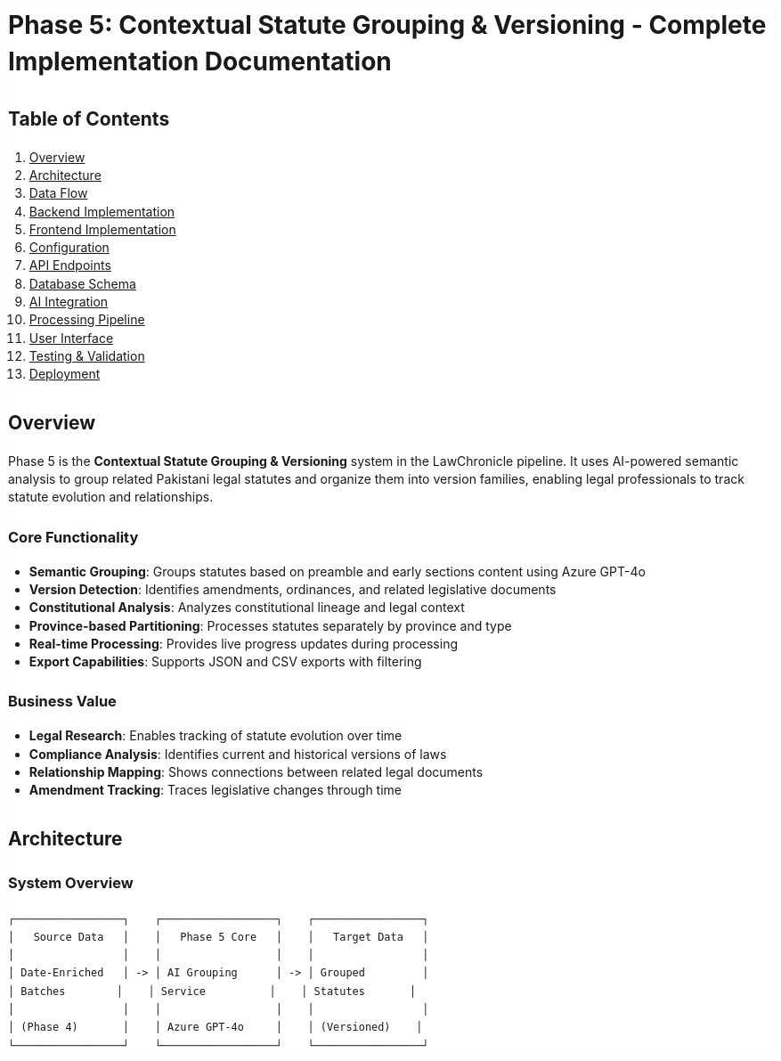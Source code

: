# Phase 5: Contextual Statute Grouping & Versioning - Complete Implementation Documentation

## Table of Contents
1. [Overview](#overview)
2. [Architecture](#architecture)
3. [Data Flow](#data-flow)
4. [Backend Implementation](#backend-implementation)
5. [Frontend Implementation](#frontend-implementation)
6. [Configuration](#configuration)
7. [API Endpoints](#api-endpoints)
8. [Database Schema](#database-schema)
9. [AI Integration](#ai-integration)
10. [Processing Pipeline](#processing-pipeline)
11. [User Interface](#user-interface)
12. [Testing & Validation](#testing--validation)
13. [Deployment](#deployment)

## Overview

Phase 5 is the **Contextual Statute Grouping & Versioning** system in the LawChronicle pipeline. It uses AI-powered semantic analysis to group related Pakistani legal statutes and organize them into version families, enabling legal professionals to track statute evolution and relationships.

### Core Functionality
- **Semantic Grouping**: Groups statutes based on preamble and early sections content using Azure GPT-4o
- **Version Detection**: Identifies amendments, ordinances, and related legislative documents
- **Constitutional Analysis**: Analyzes constitutional lineage and legal context
- **Province-based Partitioning**: Processes statutes separately by province and type
- **Real-time Processing**: Provides live progress updates during processing
- **Export Capabilities**: Supports JSON and CSV exports with filtering

### Business Value
- **Legal Research**: Enables tracking of statute evolution over time
- **Compliance Analysis**: Identifies current and historical versions of laws
- **Relationship Mapping**: Shows connections between related legal documents
- **Amendment Tracking**: Traces legislative changes through time

## Architecture

### System Overview
```
┌─────────────────┐    ┌──────────────────┐    ┌─────────────────┐
│   Source Data   │    │   Phase 5 Core   │    │   Target Data   │
│                 │    │                  │    │                 │
│ Date-Enriched   │ -> │ AI Grouping      │ -> │ Grouped         │
│ Batches        │    │ Service          │    │ Statutes       │
│                 │    │                  │    │                 │
│ (Phase 4)       │    │ Azure GPT-4o     │    │ (Versioned)    │
└─────────────────┘    └──────────────────┘    └─────────────────┘
```
